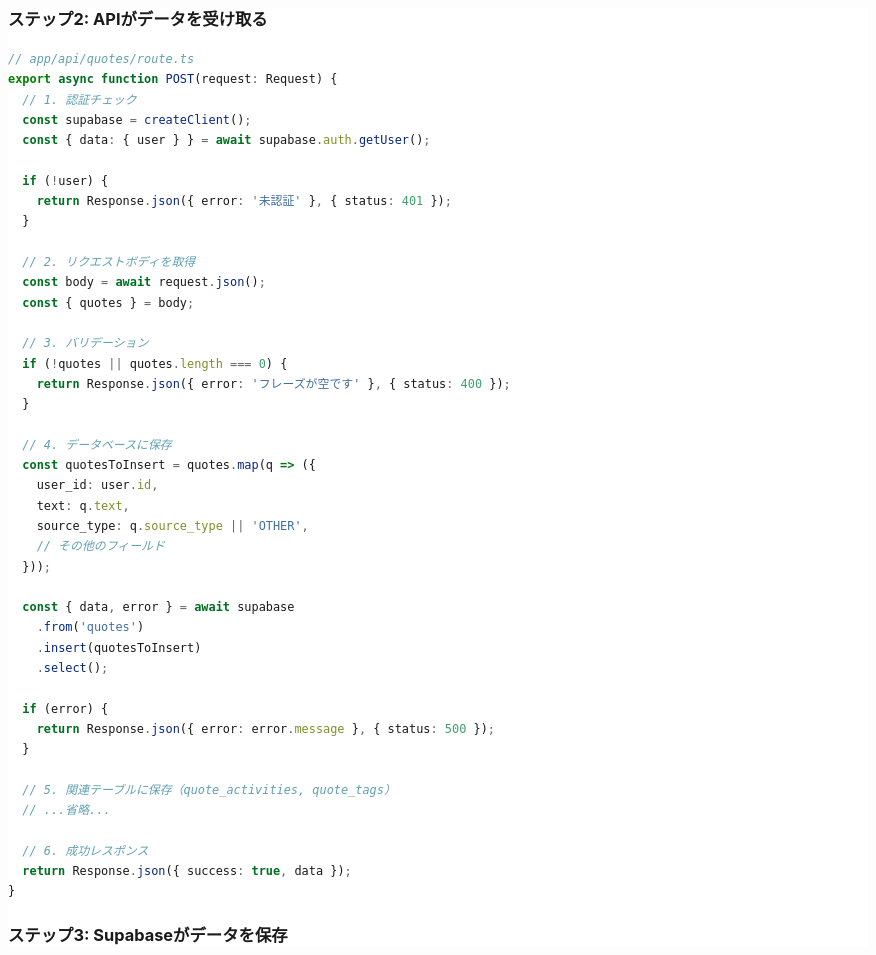 ```typescript
```

### ステップ2: APIがデータを受け取る

```typescript
// app/api/quotes/route.ts
export async function POST(request: Request) {
  // 1. 認証チェック
  const supabase = createClient();
  const { data: { user } } = await supabase.auth.getUser();

  if (!user) {
    return Response.json({ error: '未認証' }, { status: 401 });
  }

  // 2. リクエストボディを取得
  const body = await request.json();
  const { quotes } = body;

  // 3. バリデーション
  if (!quotes || quotes.length === 0) {
    return Response.json({ error: 'フレーズが空です' }, { status: 400 });
  }

  // 4. データベースに保存
  const quotesToInsert = quotes.map(q => ({
    user_id: user.id,
    text: q.text,
    source_type: q.source_type || 'OTHER',
    // その他のフィールド
  }));

  const { data, error } = await supabase
    .from('quotes')
    .insert(quotesToInsert)
    .select();

  if (error) {
    return Response.json({ error: error.message }, { status: 500 });
  }

  // 5. 関連テーブルに保存（quote_activities, quote_tags）
  // ...省略...

  // 6. 成功レスポンス
  return Response.json({ success: true, data });
}
```

### ステップ3: Supabaseがデータを保存
